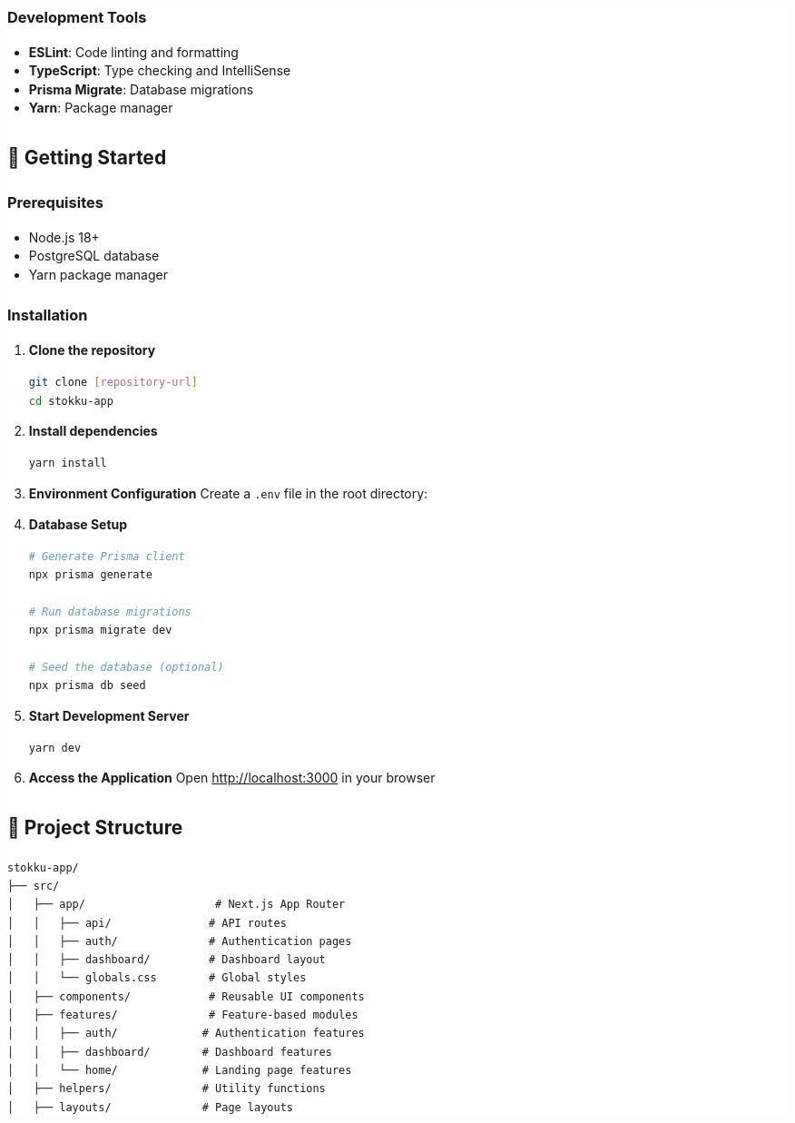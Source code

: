 ### Development Tools
- **ESLint**: Code linting and formatting
- **TypeScript**: Type checking and IntelliSense
- **Prisma Migrate**: Database migrations
- **Yarn**: Package manager

## 🚀 Getting Started

### Prerequisites
- Node.js 18+ 
- PostgreSQL database
- Yarn package manager

### Installation

1. **Clone the repository**
   ```bash
   git clone [repository-url]
   cd stokku-app
   ```

2. **Install dependencies**
   ```bash
   yarn install
   ```

3. **Environment Configuration**
   Create a `.env` file in the root directory:

4. **Database Setup**
   ```bash
   # Generate Prisma client
   npx prisma generate
   
   # Run database migrations
   npx prisma migrate dev
   
   # Seed the database (optional)
   npx prisma db seed
   ```

5. **Start Development Server**
   ```bash
   yarn dev
   ```

6. **Access the Application**
   Open [http://localhost:3000](http://localhost:3000) in your browser

## 📁 Project Structure

```
stokku-app/
├── src/
│   ├── app/                    # Next.js App Router
│   │   ├── api/               # API routes
│   │   ├── auth/              # Authentication pages
│   │   ├── dashboard/         # Dashboard layout
│   │   └── globals.css        # Global styles
│   ├── components/            # Reusable UI components
│   ├── features/              # Feature-based modules
│   │   ├── auth/             # Authentication features
│   │   ├── dashboard/        # Dashboard features
│   │   └── home/             # Landing page features
│   ├── helpers/              # Utility functions
│   ├── layouts/              # Page layouts
```